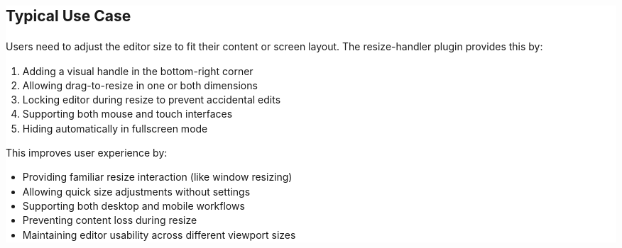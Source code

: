 ## Typical Use Case

Users need to adjust the editor size to fit their content or screen layout. The resize-handler plugin provides this by:

1. Adding a visual handle in the bottom-right corner
2. Allowing drag-to-resize in one or both dimensions
3. Locking editor during resize to prevent accidental edits
4. Supporting both mouse and touch interfaces
5. Hiding automatically in fullscreen mode

This improves user experience by:
- Providing familiar resize interaction (like window resizing)
- Allowing quick size adjustments without settings
- Supporting both desktop and mobile workflows
- Preventing content loss during resize
- Maintaining editor usability across different viewport sizes